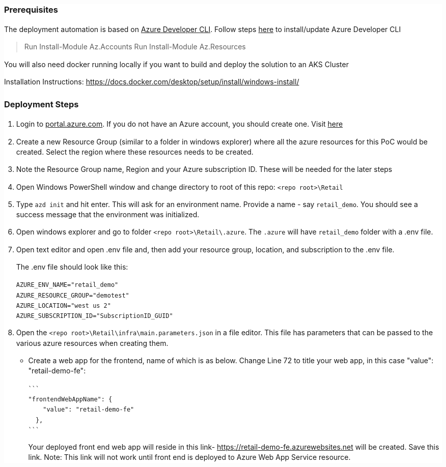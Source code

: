 ### Prerequisites
The deployment automation is based on [Azure Developer CLI](https://learn.microsoft.com/en-us/azure/developer/azure-developer-cli/reference). Follow steps [here](https://learn.microsoft.com/en-us/azure/developer/azure-developer-cli/install-azd?tabs=winget-windows%2Cbrew-mac%2Cscript-linux&pivots=os-windows) to install/update Azure Developer CLI
> Run Install-Module Az.Accounts
> Run Install-Module Az.Resources

You will also need docker running locally if you want to build and deploy the solution to an AKS Cluster

Installation Instructions: https://docs.docker.com/desktop/setup/install/windows-install/

### Deployment Steps
1. Login to [portal.azure.com](https://portal.azure.com). If you do not have an Azure account, you should create one. Visit [here](https://azure.microsoft.com/en-us/pricing/purchase-options/azure-account/)

2. Create a new Resource Group (similar to a folder in windows explorer) where all the azure resources for this PoC would be created. Select the region where these resources needs to be created.

3. Note the Resource Group name, Region and your Azure subscription ID. These will be needed for the later steps

4. Open Windows PowerShell window and change directory to root of this repo: `<repo root>\Retail`

5. Type `azd init` and hit enter. This will ask for an environment name. Provide a name - say `retail_demo`. You should see a success message that the environment was initialized.

6. Open windows explorer and go to folder `<repo root>\Retail\.azure`. The `.azure` will have `retail_demo` folder with a .env file.

7. Open text editor and open .env file and, then add your resource group, location, and subscription to the .env file.

      The .env file should look like this:
      
      ```
      AZURE_ENV_NAME="retail_demo"
      AZURE_RESOURCE_GROUP="demotest"
      AZURE_LOCATION="west us 2"
      AZURE_SUBSCRIPTION_ID="SubscriptionID_GUID"
      ```

8. Open the `<repo root>\Retail\infra\main.parameters.json` in a file editor. This file has parameters that can be passed to the various azure resources when creating them. 
    * Create a web app for the frontend, name of which is as below. Change Line 72 to title your web app, in this case "value": "retail-demo-fe":

          ```
          "frontendWebAppName": {
              "value": "retail-demo-fe"
            },
          ```

      Your deployed front end web app will reside in this link- https://retail-demo-fe.azurewebsites.net will be created. Save this link. Note: This link will not work until front end is deployed to Azure Web App Service resource.
